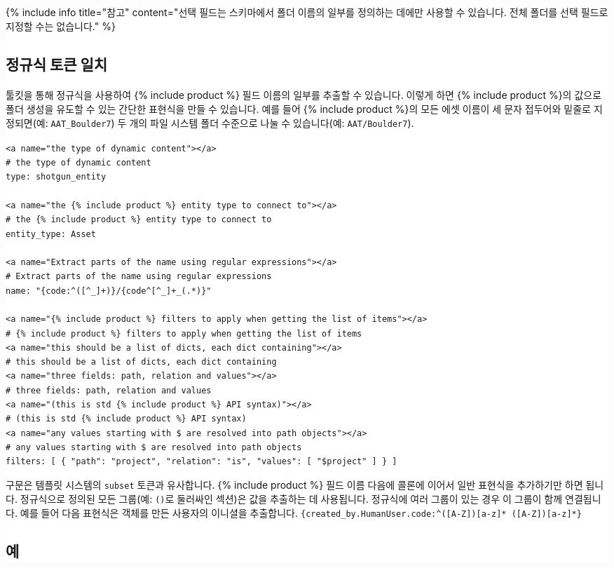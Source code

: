 {% include info title="참고" content="선택 필드는 스키마에서 폴더 이름의 일부를 정의하는 데에만 사용할 수 있습니다. 전체 폴더를 선택 필드로 지정할 수는 없습니다." %}

## 정규식 토큰 일치

툴킷을 통해 정규식을 사용하여 {% include product %} 필드 이름의 일부를 추출할 수 있습니다. 이렇게 하면 {% include product %}의 값으로 폴더 생성을 유도할 수 있는 간단한 표현식을 만들 수 있습니다. 예를 들어 {% include product %}의 모든 에셋 이름이 세 문자 접두어와 밑줄로 지정되면(예: `AAT_Boulder7`) 두 개의 파일 시스템 폴더 수준으로 나눌 수 있습니다(예: `AAT/Boulder7`).

    <a name="the type of dynamic content"></a>
    # the type of dynamic content
    type: shotgun_entity

    <a name="the {% include product %} entity type to connect to"></a>
    # the {% include product %} entity type to connect to
    entity_type: Asset

    <a name="Extract parts of the name using regular expressions"></a>
    # Extract parts of the name using regular expressions
    name: "{code:^([^_]+)}/{code^[^_]+_(.*)}"

    <a name="{% include product %} filters to apply when getting the list of items"></a>
    # {% include product %} filters to apply when getting the list of items
    <a name="this should be a list of dicts, each dict containing"></a>
    # this should be a list of dicts, each dict containing
    <a name="three fields: path, relation and values"></a>
    # three fields: path, relation and values
    <a name="(this is std {% include product %} API syntax)"></a>
    # (this is std {% include product %} API syntax)
    <a name="any values starting with $ are resolved into path objects"></a>
    # any values starting with $ are resolved into path objects
    filters: [ { "path": "project", "relation": "is", "values": [ "$project" ] } ]

구문은 템플릿 시스템의 `subset` 토큰과 유사합니다. {% include product %} 필드 이름 다음에 콜론에 이어서 일반 표현식을 추가하기만 하면 됩니다. 정규식으로 정의된 모든 그룹(예: `()`로 둘러싸인 섹션)은 값을 추출하는 데 사용됩니다. 정규식에 여러 그룹이 있는 경우 이 그룹이 함께 연결됩니다. 예를 들어 다음 표현식은 객체를 만든 사용자의 이니셜을 추출합니다.  `{created_by.HumanUser.code:^([A-Z])[a-z]* ([A-Z])[a-z]*}`

## 예
